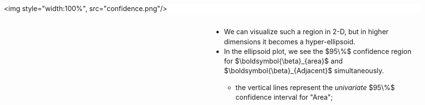 <img style="width:100%", src="confidence.png"/>
</div>

 <div style="float:right; width:50%">
<ul>
<li> We can visualize such a region in 2-D, but in higher dimensions it becomes a hyper-ellipsoid.</li>

<li> In the ellipsoid plot, we see the $95\%$ confidence region for $\boldsymbol{\beta}_{area}$ and $\boldsymbol{\beta}_{Adjacent}$ simultaneously. </li>

<ul>
 <li> the vertical lines represent the <em>univariate</em> $95\%$ confidence interval for "Area";</li>
